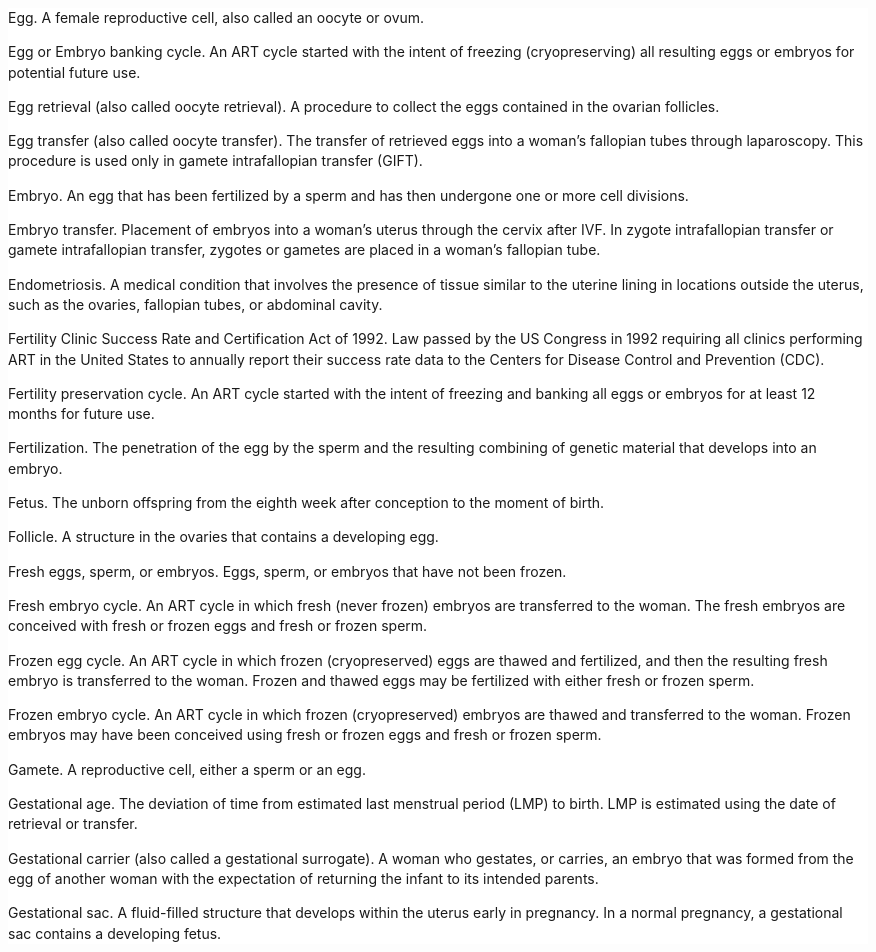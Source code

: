 Egg. A female reproductive cell, also called an oocyte or ovum.

Egg or Embryo banking cycle. An ART cycle started with the intent of freezing (cryopreserving) all resulting eggs or embryos for potential future use.

Egg retrieval (also called oocyte retrieval). A procedure to collect the eggs contained in the ovarian follicles.

Egg transfer (also called oocyte transfer). The transfer of retrieved eggs into a woman’s fallopian tubes through laparoscopy. This procedure is used only in gamete intrafallopian transfer (GIFT).

Embryo. An egg that has been fertilized by a sperm and has then undergone one or more cell divisions.

Embryo transfer. Placement of embryos into a woman’s uterus through the cervix after IVF. In zygote intrafallopian transfer or gamete intrafallopian transfer, zygotes or gametes are placed in a woman’s fallopian tube.

Endometriosis. A medical condition that involves the presence of tissue similar to the uterine lining in locations outside the uterus, such as the ovaries, fallopian tubes, or abdominal cavity.

Fertility Clinic Success Rate and Certification Act of 1992. Law passed by the US Congress in 1992 requiring all clinics performing ART in the United States to annually report their success rate data to the Centers for Disease Control and Prevention (CDC).

Fertility preservation cycle. An ART cycle started with the intent of freezing and banking all eggs or embryos for at least 12 months for future use.

Fertilization. The penetration of the egg by the sperm and the resulting combining of genetic material that develops into an embryo.

Fetus. The unborn offspring from the eighth week after conception to the moment of birth.

Follicle. A structure in the ovaries that contains a developing egg.

Fresh eggs, sperm, or embryos. Eggs, sperm, or embryos that have not been frozen.

Fresh embryo cycle. An ART cycle in which fresh (never frozen) embryos are transferred to the woman. The fresh embryos are conceived with fresh or frozen eggs and fresh or frozen sperm.

Frozen egg cycle. An ART cycle in which frozen (cryopreserved) eggs are thawed and fertilized, and then the resulting fresh embryo is transferred to the woman. Frozen and thawed eggs may be fertilized with either fresh or frozen sperm.

Frozen embryo cycle. An ART cycle in which frozen (cryopreserved) embryos are thawed and transferred to the woman. Frozen embryos may have been conceived using fresh or frozen eggs and fresh or frozen sperm.

Gamete. A reproductive cell, either a sperm or an egg.

Gestational age. The deviation of time from estimated last menstrual period (LMP) to birth. LMP is estimated using the date of retrieval or transfer.

Gestational carrier (also called a gestational surrogate). A woman who gestates, or carries, an embryo that was formed from the egg of another woman with the expectation of returning the infant to its intended parents.

Gestational sac. A fluid-filled structure that develops within the uterus early in pregnancy. In a normal pregnancy, a gestational sac contains a developing fetus.
